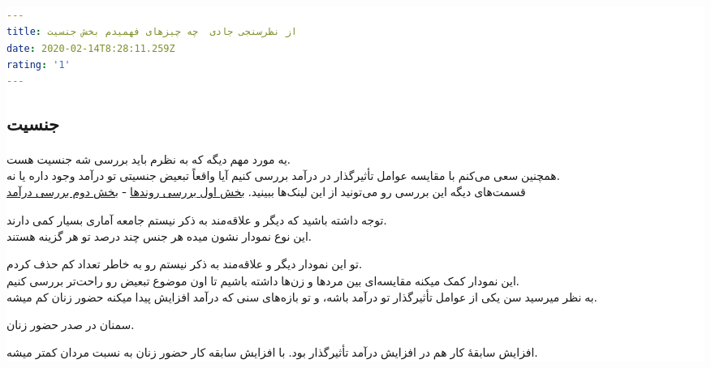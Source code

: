 ```yaml
---
title: از نظرسنجی جادی  چه چیزهای فهمیدم بخش جنسیت
date: 2020-02-14T8:28:11.259Z
rating: '1'
---
```


## جنسیت
یه مورد مهم دیگه که به نظرم باید بررسی شه جنسیت هست.  
همچنین سعی می‌کنم با مقایسه عوامل تأثیرگذار در درآمد بررسی کنیم آیا واقعاً تبعیض جنسیتی تو درآمد وجود داره یا نه.  
قسمت‌های دیگه این بررسی رو می‌تونید از این لینک‌ها ببینید. [بخش اول بررسی روندها](/blog/jadi-nazarsanji-1.html) - [بخش دوم بررسی درآمد](/blog/jadi-nazarsanji-2.html)

<iframe width="700" height="385" seamless frameborder="0" scrolling="yes" src="https://docs.google.com/spreadsheets/d/e/2PACX-1vThXXntwMJ6c6SHotTBHChPl-Jp2_VOIiXcIKXta_a1dy43oYS05gBBUT2DgHI1oEOAcsnKSlj7JN4u/pubchart?oid=1144104937&amp;format=interactive"></iframe>

توجه داشته باشید که دیگر و علاقه‌مند به ذکر نیستم جامعه آماری بسیار کمی دارند.  
این نوع نمودار نشون میده هر جنس چند درصد تو هر گزینه هستند.

<iframe width="700" height="385" seamless frameborder="0" scrolling="yes" src="https://docs.google.com/spreadsheets/d/e/2PACX-1vThXXntwMJ6c6SHotTBHChPl-Jp2_VOIiXcIKXta_a1dy43oYS05gBBUT2DgHI1oEOAcsnKSlj7JN4u/pubchart?oid=579531114&amp;format=interactive"></iframe>

تو این نمودار دیگر و علاقه‌مند به ذکر نیستم رو به خاطر تعداد کم حذف کردم.  
این نمودار کمک میکنه مقایسه‌ای بین مردها و زن‌ها داشته باشیم تا اون موضوع تبعیض رو راحت‌تر بررسی کنیم.  
به نظر میرسید سن یکی از عوامل تأثیرگذار تو درآمد باشه، و تو بازه‌های سنی که درآمد افزایش پیدا میکنه حضور زنان کم میشه.

<iframe width="1068.52" height="475" seamless frameborder="0" scrolling="yes" src="https://docs.google.com/spreadsheets/d/e/2PACX-1vThXXntwMJ6c6SHotTBHChPl-Jp2_VOIiXcIKXta_a1dy43oYS05gBBUT2DgHI1oEOAcsnKSlj7JN4u/pubchart?oid=212355197&amp;format=interactive"></iframe>

<iframe width="1062.5200000000002" height="535" seamless frameborder="0" scrolling="yes" src="https://docs.google.com/spreadsheets/d/e/2PACX-1vThXXntwMJ6c6SHotTBHChPl-Jp2_VOIiXcIKXta_a1dy43oYS05gBBUT2DgHI1oEOAcsnKSlj7JN4u/pubchart?oid=1424392691&amp;format=interactive"></iframe>

سمنان در صدر حضور زنان.

<iframe width="700" height="385" seamless frameborder="0" scrolling="yes" src="https://docs.google.com/spreadsheets/d/e/2PACX-1vThXXntwMJ6c6SHotTBHChPl-Jp2_VOIiXcIKXta_a1dy43oYS05gBBUT2DgHI1oEOAcsnKSlj7JN4u/pubchart?oid=1210550434&amp;format=interactive"></iframe>

افزایش سابقهٔ کار هم در افزایش درآمد تأثیرگذار بود. با افزایش سابقه کار حضور زنان به نسبت مردان کمتر میشه.

<iframe width="700" height="385" seamless frameborder="0" scrolling="yes" src="https://docs.google.com/spreadsheets/d/e/2PACX-1vThXXntwMJ6c6SHotTBHChPl-Jp2_VOIiXcIKXta_a1dy43oYS05gBBUT2DgHI1oEOAcsnKSlj7JN4u/pubchart?oid=801259323&amp;format=interactive"></iframe>

<iframe width="700" height="385" seamless frameborder="0" scrolling="yes" src="https://docs.google.com/spreadsheets/d/e/2PACX-1vThXXntwMJ6c6SHotTBHChPl-Jp2_VOIiXcIKXta_a1dy43oYS05gBBUT2DgHI1oEOAcsnKSlj7JN4u/pubchart?oid=874233932&amp;format=interactive"></iframe>
